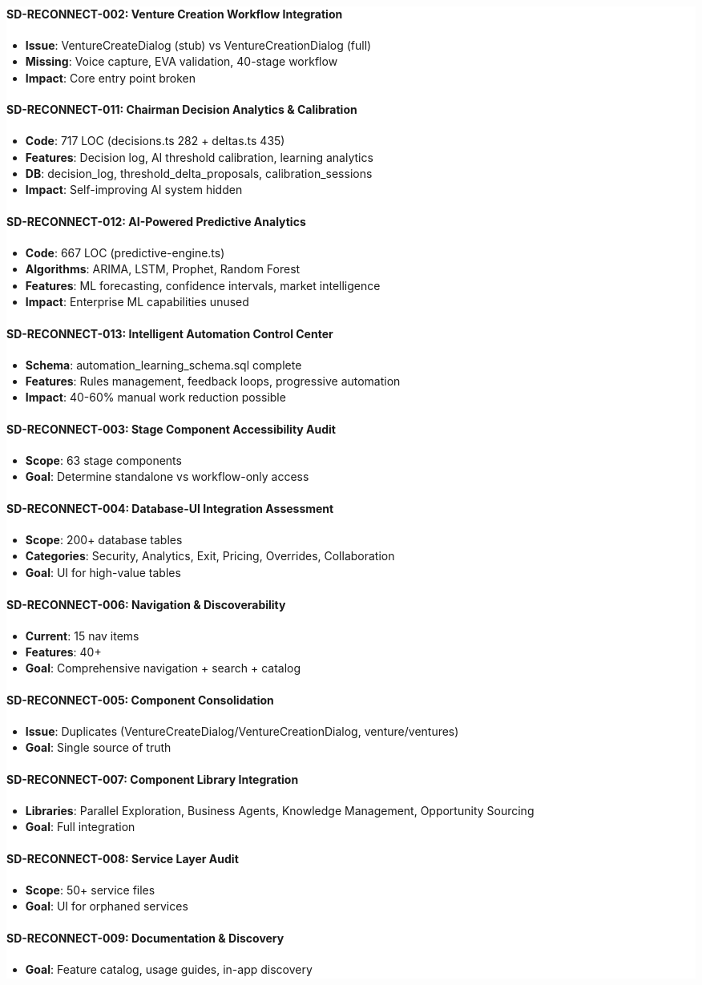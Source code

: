 #### SD-RECONNECT-002: Venture Creation Workflow Integration
- **Issue**: VentureCreateDialog (stub) vs VentureCreationDialog (full)
- **Missing**: Voice capture, EVA validation, 40-stage workflow
- **Impact**: Core entry point broken

#### SD-RECONNECT-011: Chairman Decision Analytics & Calibration
- **Code**: 717 LOC (decisions.ts 282 + deltas.ts 435)
- **Features**: Decision log, AI threshold calibration, learning analytics
- **DB**: decision_log, threshold_delta_proposals, calibration_sessions
- **Impact**: Self-improving AI system hidden

#### SD-RECONNECT-012: AI-Powered Predictive Analytics
- **Code**: 667 LOC (predictive-engine.ts)
- **Algorithms**: ARIMA, LSTM, Prophet, Random Forest
- **Features**: ML forecasting, confidence intervals, market intelligence
- **Impact**: Enterprise ML capabilities unused

#### SD-RECONNECT-013: Intelligent Automation Control Center
- **Schema**: automation_learning_schema.sql complete
- **Features**: Rules management, feedback loops, progressive automation
- **Impact**: 40-60% manual work reduction possible

#### SD-RECONNECT-003: Stage Component Accessibility Audit
- **Scope**: 63 stage components
- **Goal**: Determine standalone vs workflow-only access

#### SD-RECONNECT-004: Database-UI Integration Assessment
- **Scope**: 200+ database tables
- **Categories**: Security, Analytics, Exit, Pricing, Overrides, Collaboration
- **Goal**: UI for high-value tables

#### SD-RECONNECT-006: Navigation & Discoverability
- **Current**: 15 nav items
- **Features**: 40+
- **Goal**: Comprehensive navigation + search + catalog

#### SD-RECONNECT-005: Component Consolidation
- **Issue**: Duplicates (VentureCreateDialog/VentureCreationDialog, venture/ventures)
- **Goal**: Single source of truth

#### SD-RECONNECT-007: Component Library Integration
- **Libraries**: Parallel Exploration, Business Agents, Knowledge Management, Opportunity Sourcing
- **Goal**: Full integration

#### SD-RECONNECT-008: Service Layer Audit
- **Scope**: 50+ service files
- **Goal**: UI for orphaned services

#### SD-RECONNECT-009: Documentation & Discovery
- **Goal**: Feature catalog, usage guides, in-app discovery
